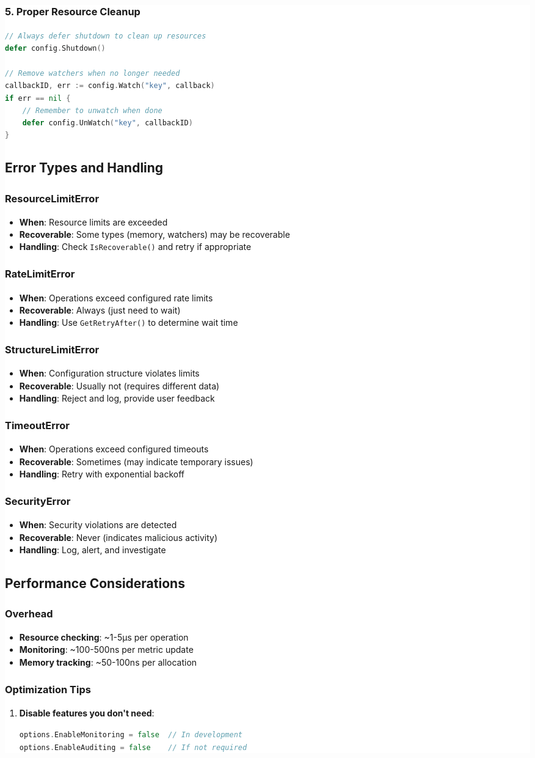 ### 5. Proper Resource Cleanup

```go
// Always defer shutdown to clean up resources
defer config.Shutdown()

// Remove watchers when no longer needed
callbackID, err := config.Watch("key", callback)
if err == nil {
    // Remember to unwatch when done
    defer config.UnWatch("key", callbackID)
}
```

## Error Types and Handling

### ResourceLimitError
- **When**: Resource limits are exceeded
- **Recoverable**: Some types (memory, watchers) may be recoverable
- **Handling**: Check `IsRecoverable()` and retry if appropriate

### RateLimitError
- **When**: Operations exceed configured rate limits
- **Recoverable**: Always (just need to wait)
- **Handling**: Use `GetRetryAfter()` to determine wait time

### StructureLimitError
- **When**: Configuration structure violates limits
- **Recoverable**: Usually not (requires different data)
- **Handling**: Reject and log, provide user feedback

### TimeoutError
- **When**: Operations exceed configured timeouts
- **Recoverable**: Sometimes (may indicate temporary issues)
- **Handling**: Retry with exponential backoff

### SecurityError
- **When**: Security violations are detected
- **Recoverable**: Never (indicates malicious activity)
- **Handling**: Log, alert, and investigate

## Performance Considerations

### Overhead
- **Resource checking**: ~1-5μs per operation
- **Monitoring**: ~100-500ns per metric update
- **Memory tracking**: ~50-100ns per allocation

### Optimization Tips
1. **Disable features you don't need**:
   ```go
   options.EnableMonitoring = false  // In development
   options.EnableAuditing = false    // If not required
   ```
